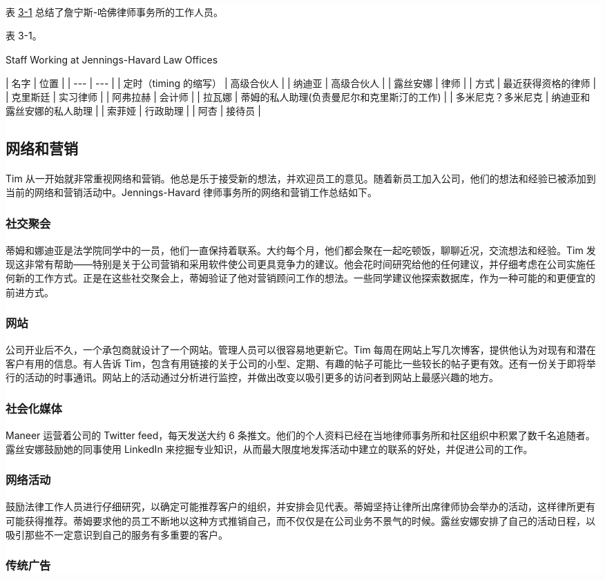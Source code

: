 表 [3-1](#Tab1) 总结了詹宁斯-哈佛律师事务所的工作人员。

表 3-1。

Staff Working at Jennings-Havard Law Offices

<colgroup><col> <col></colgroup> 
| 名字 | 位置 |
| --- | --- |
| 定时（timing 的缩写） | 高级合伙人 |
| 纳迪亚 | 高级合伙人 |
| 露丝安娜 | 律师 |
| 方式 | 最近获得资格的律师 |
| 克里斯廷 | 实习律师 |
| 阿弗拉赫 | 会计师 |
| 拉瓦娜 | 蒂姆的私人助理(负责曼尼尔和克里斯汀的工作) |
| 多米尼克？多米尼克 | 纳迪亚和露丝安娜的私人助理 |
| 索菲娅 | 行政助理 |
| 阿杏 | 接待员 |

## 网络和营销

Tim 从一开始就非常重视网络和营销。他总是乐于接受新的想法，并欢迎员工的意见。随着新员工加入公司，他们的想法和经验已被添加到当前的网络和营销活动中。Jennings-Havard 律师事务所的网络和营销工作总结如下。

### 社交聚会

蒂姆和娜迪亚是法学院同学中的一员，他们一直保持着联系。大约每个月，他们都会聚在一起吃顿饭，聊聊近况，交流想法和经验。Tim 发现这非常有帮助——特别是关于公司营销和采用软件使公司更具竞争力的建议。他会花时间研究给他的任何建议，并仔细考虑在公司实施任何新的工作方式。正是在这些社交聚会上，蒂姆验证了他对营销顾问工作的想法。一些同学建议他探索数据库，作为一种可能的和更便宜的前进方式。

### 网站

公司开业后不久，一个承包商就设计了一个网站。管理人员可以很容易地更新它。Tim 每周在网站上写几次博客，提供他认为对现有和潜在客户有用的信息。有人告诉 Tim，包含有用链接的关于公司的小型、定期、有趣的帖子可能比一些较长的帖子更有效。还有一份关于即将举行的活动的时事通讯。网站上的活动通过分析进行监控，并做出改变以吸引更多的访问者到网站上最感兴趣的地方。

### 社会化媒体

Maneer 运营着公司的 Twitter feed，每天发送大约 6 条推文。他们的个人资料已经在当地律师事务所和社区组织中积累了数千名追随者。露丝安娜鼓励她的同事使用 LinkedIn 来挖掘专业知识，从而最大限度地发挥活动中建立的联系的好处，并促进公司的工作。

### 网络活动

鼓励法律工作人员进行仔细研究，以确定可能推荐客户的组织，并安排会见代表。蒂姆坚持让律所出席律师协会举办的活动，这样律所更有可能获得推荐。蒂姆要求他的员工不断地以这种方式推销自己，而不仅仅是在公司业务不景气的时候。露丝安娜安排了自己的活动日程，以吸引那些不一定意识到自己的服务有多重要的客户。

### 传统广告
